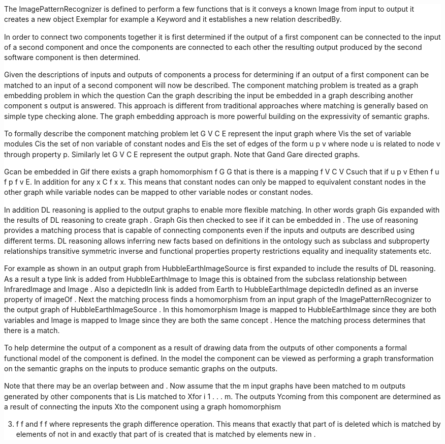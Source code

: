 The ImagePatternRecognizer  is defined to perform a few functions that is it conveys a known Image from input to output it creates a new object Exemplar for example a Keyword and it establishes a new relation describedBy.

In order to connect two components together it is first determined if the output of a first component can be connected to the input of a second component and once the components are connected to each other the resulting output produced by the second software component is then determined.

Given the descriptions of inputs and outputs of components a process for determining if an output of a first component can be matched to an input of a second component will now be described. The component matching problem is treated as a graph embedding problem in which the question Can the graph describing the input be embedded in a graph describing another component s output is answered. This approach is different from traditional approaches where matching is generally based on simple type checking alone. The graph embedding approach is more powerful building on the expressivity of semantic graphs.

To formally describe the component matching problem let G V C E represent the input graph where Vis the set of variable modules Cis the set of non variable of constant nodes and Eis the set of edges of the form u p v where node u is related to node v through property p. Similarly let G V C E represent the output graph. Note that Gand Gare directed graphs.

Gcan be embedded in Gif there exists a graph homomorphism f G G that is there is a mapping f V C V Csuch that if u p v Ethen f u f p f v E. In addition for any x C f x x. This means that constant nodes can only be mapped to equivalent constant nodes in the other graph while variable nodes can be mapped to other variable nodes or constant nodes.

In addition DL reasoning is applied to the output graphs to enable more flexible matching. In other words graph Gis expanded with the results of DL reasoning to create graph . Graph Gis then checked to see if it can be embedded in . The use of reasoning provides a matching process that is capable of connecting components even if the inputs and outputs are described using different terms. DL reasoning allows inferring new facts based on definitions in the ontology such as subclass and subproperty relationships transitive symmetric inverse and functional properties property restrictions equality and inequality statements etc.

For example as shown in an output graph from HubbleEarthImageSource  is first expanded to include the results of DL reasoning. As a result a type link is added from HubbleEarthImage  to Image this is obtained from the subclass relationship between InfraredImage and Image . Also a depictedIn link is added from Earth to HubbleEarthImage  depictedIn defined as an inverse property of imageOf . Next the matching process finds a homomorphism from an input graph of the ImagePatternRecognizer to the output graph of HubbleEarthImageSource . In this homomorphism Image  is mapped to HubbleEarthImage  since they are both variables and Image is mapped to Image since they are both the same concept . Hence the matching process determines that there is a match.

To help determine the output of a component as a result of drawing data from the outputs of other components a formal functional model of the component is defined. In the model the component can be viewed as performing a graph transformation on the semantic graphs on the inputs to produce semantic graphs on the outputs.

Note that there may be an overlap between and . Now assume that the m input graphs have been matched to m outputs generated by other components that is Lis matched to Xfor i 1 . . . m. The outputs Ycoming from this component are determined as a result of connecting the inputs Xto the component using a graph homomorphism 

3. f f and f f where represents the graph difference operation. This means that exactly that part of is deleted which is matched by elements of not in and exactly that part of is created that is matched by elements new in .
